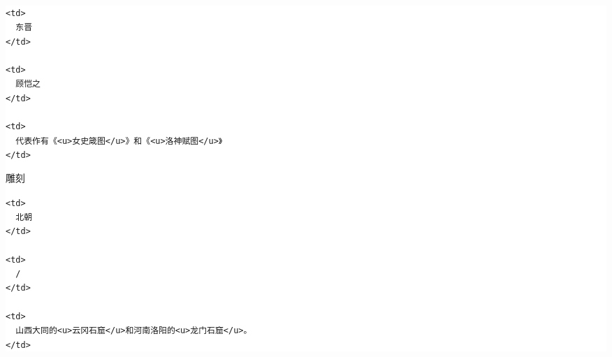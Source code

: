     <td>
      东晋
    </td>
    
    <td>
      顾恺之
    </td>
    
    <td>
      代表作有《<u>女史箴图</u>》和《<u>洛神赋图</u>》
    </td>
  </tr>
  
  <tr>
    <td>
      雕刻
    </td>
    
    <td>
      北朝
    </td>
    
    <td>
      /
    </td>
    
    <td>
      山西大同的<u>云冈石窟</u>和河南洛阳的<u>龙门石窟</u>。
    </td>
  </tr>
</table>

